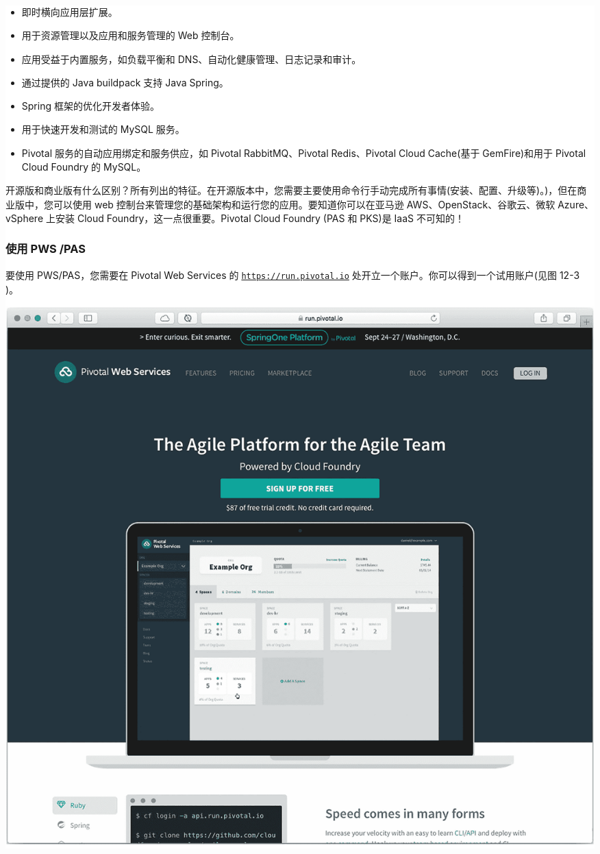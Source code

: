 *   即时横向应用层扩展。

*   用于资源管理以及应用和服务管理的 Web 控制台。

*   应用受益于内置服务，如负载平衡和 DNS、自动化健康管理、日志记录和审计。

*   通过提供的 Java buildpack 支持 Java Spring。

*   Spring 框架的优化开发者体验。

*   用于快速开发和测试的 MySQL 服务。

*   Pivotal 服务的自动应用绑定和服务供应，如 Pivotal RabbitMQ、Pivotal Redis、Pivotal Cloud Cache(基于 GemFire)和用于 Pivotal Cloud Foundry 的 MySQL。

开源版和商业版有什么区别？所有列出的特征。在开源版本中，您需要主要使用命令行手动完成所有事情(安装、配置、升级等)。)，但在商业版中，您可以使用 web 控制台来管理您的基础架构和运行您的应用。要知道你可以在亚马逊 AWS、OpenStack、谷歌云、微软 Azure、vSphere 上安装 Cloud Foundry，这一点很重要。Pivotal Cloud Foundry (PAS 和 PKS)是 IaaS 不可知的！

### 使用 PWS /PAS

要使用 PWS/PAS，您需要在 Pivotal Web Services 的 [`https://run.pivotal.io`](https://run.pivotal.io) 处开立一个账户。你可以得到一个试用账户(见图 12-3 )。

![img/340891_2_En_12_Fig3_HTML.jpg](img/340891_2_En_12_Fig3_HTML.jpg)
